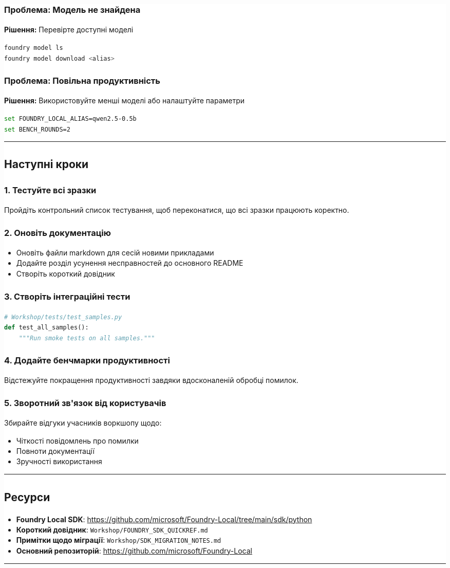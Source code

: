 ### Проблема: Модель не знайдена
**Рішення:** Перевірте доступні моделі
```bash
foundry model ls
foundry model download <alias>
```

### Проблема: Повільна продуктивність
**Рішення:** Використовуйте менші моделі або налаштуйте параметри
```bash
set FOUNDRY_LOCAL_ALIAS=qwen2.5-0.5b
set BENCH_ROUNDS=2
```

---

## Наступні кроки

### 1. Тестуйте всі зразки
Пройдіть контрольний список тестування, щоб переконатися, що всі зразки працюють коректно.

### 2. Оновіть документацію
- Оновіть файли markdown для сесій новими прикладами
- Додайте розділ усунення несправностей до основного README
- Створіть короткий довідник

### 3. Створіть інтеграційні тести
```python
# Workshop/tests/test_samples.py
def test_all_samples():
    """Run smoke tests on all samples."""
```

### 4. Додайте бенчмарки продуктивності
Відстежуйте покращення продуктивності завдяки вдосконаленій обробці помилок.

### 5. Зворотний зв'язок від користувачів
Збирайте відгуки учасників воркшопу щодо:
- Чіткості повідомлень про помилки
- Повноти документації
- Зручності використання

---

## Ресурси

- **Foundry Local SDK**: https://github.com/microsoft/Foundry-Local/tree/main/sdk/python
- **Короткий довідник**: `Workshop/FOUNDRY_SDK_QUICKREF.md`
- **Примітки щодо міграції**: `Workshop/SDK_MIGRATION_NOTES.md`
- **Основний репозиторій**: https://github.com/microsoft/Foundry-Local

---